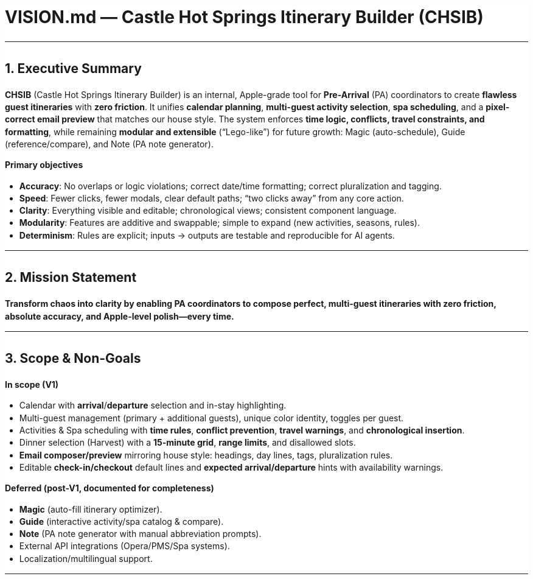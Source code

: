 # VISION.md — Castle Hot Springs Itinerary Builder (CHSIB)

---

## 1. Executive Summary

**CHSIB** (Castle Hot Springs Itinerary Builder) is an internal, Apple-grade tool for **Pre-Arrival** (PA) coordinators to create **flawless guest itineraries** with **zero friction**. It unifies **calendar planning**, **multi-guest activity selection**, **spa scheduling**, and a **pixel-correct email preview** that matches our house style. The system enforces **time logic, conflicts, travel constraints, and formatting**, while remaining **modular and extensible** (“Lego-like”) for future growth: Magic (auto-schedule), Guide (reference/compare), and Note (PA note generator).

**Primary objectives**

* **Accuracy**: No overlaps or logic violations; correct date/time formatting; correct pluralization and tagging.
* **Speed**: Fewer clicks, fewer modals, clear default paths; “two clicks away” from any core action.
* **Clarity**: Everything visible and editable; chronological views; consistent component language.
* **Modularity**: Features are additive and swappable; simple to expand (new activities, seasons, rules).
* **Determinism**: Rules are explicit; inputs → outputs are testable and reproducible for AI agents.

---

## 2. Mission Statement

**Transform chaos into clarity by enabling PA coordinators to compose perfect, multi-guest itineraries with zero friction, absolute accuracy, and Apple-level polish—every time.**

---

## 3. Scope & Non-Goals

**In scope (V1)**

* Calendar with **arrival**/**departure** selection and in-stay highlighting.
* Multi-guest management (primary + additional guests), unique color identity, toggles per guest.
* Activities & Spa scheduling with **time rules**, **conflict prevention**, **travel warnings**, and **chronological insertion**.
* Dinner selection (Harvest) with a **15-minute grid**, **range limits**, and disallowed slots.
* **Email composer/preview** mirroring house style: headings, day lines, tags, pluralization rules.
* Editable **check-in/checkout** default lines and **expected arrival/departure** hints with availability warnings.

**Deferred (post-V1, documented for completeness)**

* **Magic** (auto-fill itinerary optimizer).
* **Guide** (interactive activity/spa catalog & compare).
* **Note** (PA note generator with manual abbreviation prompts).
* External API integrations (Opera/PMS/Spa systems).
* Localization/multilingual support.

---